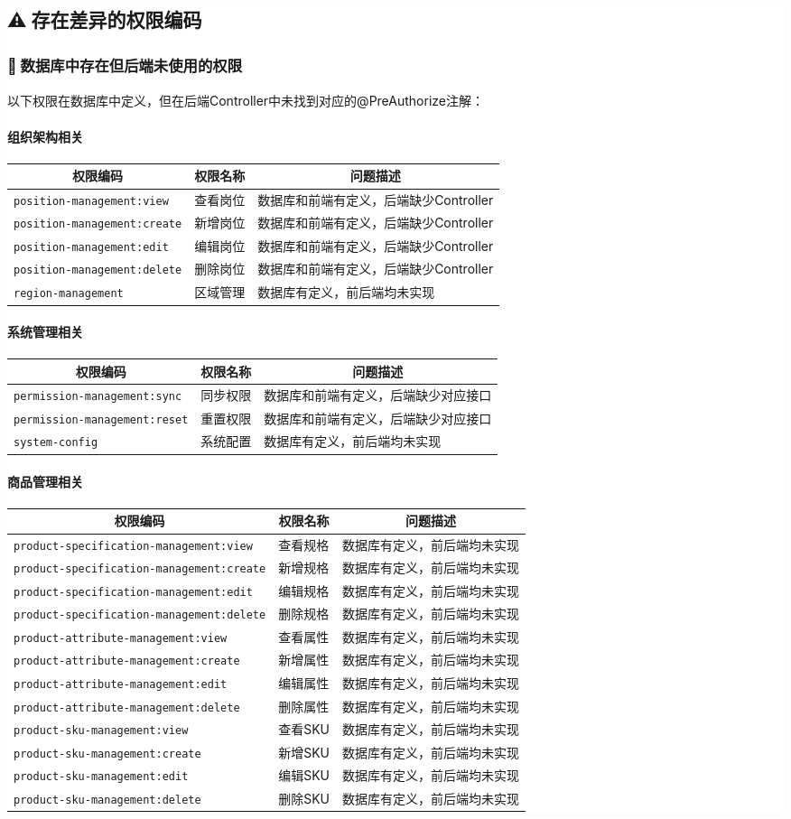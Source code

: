 
## ⚠️ 存在差异的权限编码

### 🔴 数据库中存在但后端未使用的权限

以下权限在数据库中定义，但在后端Controller中未找到对应的@PreAuthorize注解：

#### 组织架构相关
| 权限编码 | 权限名称 | 问题描述 |
|---------|---------|---------|
| `position-management:view` | 查看岗位 | 数据库和前端有定义，后端缺少Controller |
| `position-management:create` | 新增岗位 | 数据库和前端有定义，后端缺少Controller |
| `position-management:edit` | 编辑岗位 | 数据库和前端有定义，后端缺少Controller |
| `position-management:delete` | 删除岗位 | 数据库和前端有定义，后端缺少Controller |
| `region-management` | 区域管理 | 数据库有定义，前后端均未实现 |

#### 系统管理相关
| 权限编码 | 权限名称 | 问题描述 |
|---------|---------|---------|
| `permission-management:sync` | 同步权限 | 数据库和前端有定义，后端缺少对应接口 |
| `permission-management:reset` | 重置权限 | 数据库和前端有定义，后端缺少对应接口 |
| `system-config` | 系统配置 | 数据库有定义，前后端均未实现 |

#### 商品管理相关
| 权限编码 | 权限名称 | 问题描述 |
|---------|---------|---------|
| `product-specification-management:view` | 查看规格 | 数据库有定义，前后端均未实现 |
| `product-specification-management:create` | 新增规格 | 数据库有定义，前后端均未实现 |
| `product-specification-management:edit` | 编辑规格 | 数据库有定义，前后端均未实现 |
| `product-specification-management:delete` | 删除规格 | 数据库有定义，前后端均未实现 |
| `product-attribute-management:view` | 查看属性 | 数据库有定义，前后端均未实现 |
| `product-attribute-management:create` | 新增属性 | 数据库有定义，前后端均未实现 |
| `product-attribute-management:edit` | 编辑属性 | 数据库有定义，前后端均未实现 |
| `product-attribute-management:delete` | 删除属性 | 数据库有定义，前后端均未实现 |
| `product-sku-management:view` | 查看SKU | 数据库有定义，前后端均未实现 |
| `product-sku-management:create` | 新增SKU | 数据库有定义，前后端均未实现 |
| `product-sku-management:edit` | 编辑SKU | 数据库有定义，前后端均未实现 |
| `product-sku-management:delete` | 删除SKU | 数据库有定义，前后端均未实现 |

